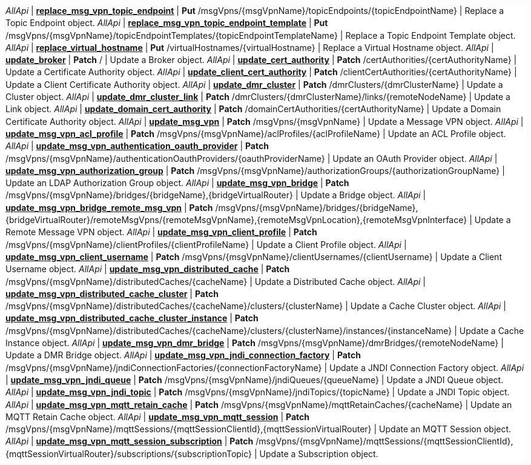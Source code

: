*AllApi* | [**replace_msg_vpn_topic_endpoint**](docs/AllApi.md#replace_msg_vpn_topic_endpoint) | **Put** /msgVpns/{msgVpnName}/topicEndpoints/{topicEndpointName} | Replace a Topic Endpoint object.
*AllApi* | [**replace_msg_vpn_topic_endpoint_template**](docs/AllApi.md#replace_msg_vpn_topic_endpoint_template) | **Put** /msgVpns/{msgVpnName}/topicEndpointTemplates/{topicEndpointTemplateName} | Replace a Topic Endpoint Template object.
*AllApi* | [**replace_virtual_hostname**](docs/AllApi.md#replace_virtual_hostname) | **Put** /virtualHostnames/{virtualHostname} | Replace a Virtual Hostname object.
*AllApi* | [**update_broker**](docs/AllApi.md#update_broker) | **Patch** / | Update a Broker object.
*AllApi* | [**update_cert_authority**](docs/AllApi.md#update_cert_authority) | **Patch** /certAuthorities/{certAuthorityName} | Update a Certificate Authority object.
*AllApi* | [**update_client_cert_authority**](docs/AllApi.md#update_client_cert_authority) | **Patch** /clientCertAuthorities/{certAuthorityName} | Update a Client Certificate Authority object.
*AllApi* | [**update_dmr_cluster**](docs/AllApi.md#update_dmr_cluster) | **Patch** /dmrClusters/{dmrClusterName} | Update a Cluster object.
*AllApi* | [**update_dmr_cluster_link**](docs/AllApi.md#update_dmr_cluster_link) | **Patch** /dmrClusters/{dmrClusterName}/links/{remoteNodeName} | Update a Link object.
*AllApi* | [**update_domain_cert_authority**](docs/AllApi.md#update_domain_cert_authority) | **Patch** /domainCertAuthorities/{certAuthorityName} | Update a Domain Certificate Authority object.
*AllApi* | [**update_msg_vpn**](docs/AllApi.md#update_msg_vpn) | **Patch** /msgVpns/{msgVpnName} | Update a Message VPN object.
*AllApi* | [**update_msg_vpn_acl_profile**](docs/AllApi.md#update_msg_vpn_acl_profile) | **Patch** /msgVpns/{msgVpnName}/aclProfiles/{aclProfileName} | Update an ACL Profile object.
*AllApi* | [**update_msg_vpn_authentication_oauth_provider**](docs/AllApi.md#update_msg_vpn_authentication_oauth_provider) | **Patch** /msgVpns/{msgVpnName}/authenticationOauthProviders/{oauthProviderName} | Update an OAuth Provider object.
*AllApi* | [**update_msg_vpn_authorization_group**](docs/AllApi.md#update_msg_vpn_authorization_group) | **Patch** /msgVpns/{msgVpnName}/authorizationGroups/{authorizationGroupName} | Update an LDAP Authorization Group object.
*AllApi* | [**update_msg_vpn_bridge**](docs/AllApi.md#update_msg_vpn_bridge) | **Patch** /msgVpns/{msgVpnName}/bridges/{bridgeName},{bridgeVirtualRouter} | Update a Bridge object.
*AllApi* | [**update_msg_vpn_bridge_remote_msg_vpn**](docs/AllApi.md#update_msg_vpn_bridge_remote_msg_vpn) | **Patch** /msgVpns/{msgVpnName}/bridges/{bridgeName},{bridgeVirtualRouter}/remoteMsgVpns/{remoteMsgVpnName},{remoteMsgVpnLocation},{remoteMsgVpnInterface} | Update a Remote Message VPN object.
*AllApi* | [**update_msg_vpn_client_profile**](docs/AllApi.md#update_msg_vpn_client_profile) | **Patch** /msgVpns/{msgVpnName}/clientProfiles/{clientProfileName} | Update a Client Profile object.
*AllApi* | [**update_msg_vpn_client_username**](docs/AllApi.md#update_msg_vpn_client_username) | **Patch** /msgVpns/{msgVpnName}/clientUsernames/{clientUsername} | Update a Client Username object.
*AllApi* | [**update_msg_vpn_distributed_cache**](docs/AllApi.md#update_msg_vpn_distributed_cache) | **Patch** /msgVpns/{msgVpnName}/distributedCaches/{cacheName} | Update a Distributed Cache object.
*AllApi* | [**update_msg_vpn_distributed_cache_cluster**](docs/AllApi.md#update_msg_vpn_distributed_cache_cluster) | **Patch** /msgVpns/{msgVpnName}/distributedCaches/{cacheName}/clusters/{clusterName} | Update a Cache Cluster object.
*AllApi* | [**update_msg_vpn_distributed_cache_cluster_instance**](docs/AllApi.md#update_msg_vpn_distributed_cache_cluster_instance) | **Patch** /msgVpns/{msgVpnName}/distributedCaches/{cacheName}/clusters/{clusterName}/instances/{instanceName} | Update a Cache Instance object.
*AllApi* | [**update_msg_vpn_dmr_bridge**](docs/AllApi.md#update_msg_vpn_dmr_bridge) | **Patch** /msgVpns/{msgVpnName}/dmrBridges/{remoteNodeName} | Update a DMR Bridge object.
*AllApi* | [**update_msg_vpn_jndi_connection_factory**](docs/AllApi.md#update_msg_vpn_jndi_connection_factory) | **Patch** /msgVpns/{msgVpnName}/jndiConnectionFactories/{connectionFactoryName} | Update a JNDI Connection Factory object.
*AllApi* | [**update_msg_vpn_jndi_queue**](docs/AllApi.md#update_msg_vpn_jndi_queue) | **Patch** /msgVpns/{msgVpnName}/jndiQueues/{queueName} | Update a JNDI Queue object.
*AllApi* | [**update_msg_vpn_jndi_topic**](docs/AllApi.md#update_msg_vpn_jndi_topic) | **Patch** /msgVpns/{msgVpnName}/jndiTopics/{topicName} | Update a JNDI Topic object.
*AllApi* | [**update_msg_vpn_mqtt_retain_cache**](docs/AllApi.md#update_msg_vpn_mqtt_retain_cache) | **Patch** /msgVpns/{msgVpnName}/mqttRetainCaches/{cacheName} | Update an MQTT Retain Cache object.
*AllApi* | [**update_msg_vpn_mqtt_session**](docs/AllApi.md#update_msg_vpn_mqtt_session) | **Patch** /msgVpns/{msgVpnName}/mqttSessions/{mqttSessionClientId},{mqttSessionVirtualRouter} | Update an MQTT Session object.
*AllApi* | [**update_msg_vpn_mqtt_session_subscription**](docs/AllApi.md#update_msg_vpn_mqtt_session_subscription) | **Patch** /msgVpns/{msgVpnName}/mqttSessions/{mqttSessionClientId},{mqttSessionVirtualRouter}/subscriptions/{subscriptionTopic} | Update a Subscription object.